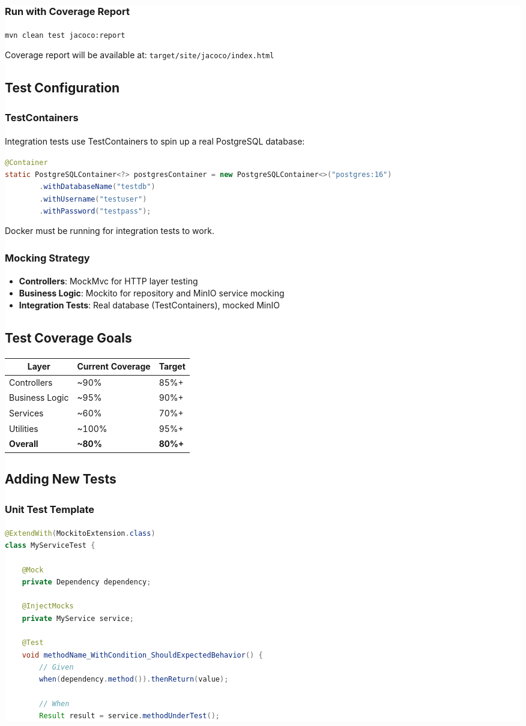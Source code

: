 ### Run with Coverage Report

```bash
mvn clean test jacoco:report
```

Coverage report will be available at: `target/site/jacoco/index.html`

## Test Configuration

### TestContainers

Integration tests use TestContainers to spin up a real PostgreSQL database:

```java
@Container
static PostgreSQLContainer<?> postgresContainer = new PostgreSQLContainer<>("postgres:16")
        .withDatabaseName("testdb")
        .withUsername("testuser")
        .withPassword("testpass");
```

Docker must be running for integration tests to work.

### Mocking Strategy

- **Controllers**: MockMvc for HTTP layer testing
- **Business Logic**: Mockito for repository and MinIO service mocking
- **Integration Tests**: Real database (TestContainers), mocked MinIO

## Test Coverage Goals

| Layer | Current Coverage | Target |
|-------|-----------------|--------|
| Controllers | ~90% | 85%+ |
| Business Logic | ~95% | 90%+ |
| Services | ~60% | 70%+ |
| Utilities | ~100% | 95%+ |
| **Overall** | **~80%** | **80%+** |

## Adding New Tests

### Unit Test Template

```java
@ExtendWith(MockitoExtension.class)
class MyServiceTest {
    
    @Mock
    private Dependency dependency;
    
    @InjectMocks
    private MyService service;
    
    @Test
    void methodName_WithCondition_ShouldExpectedBehavior() {
        // Given
        when(dependency.method()).thenReturn(value);
        
        // When
        Result result = service.methodUnderTest();
```